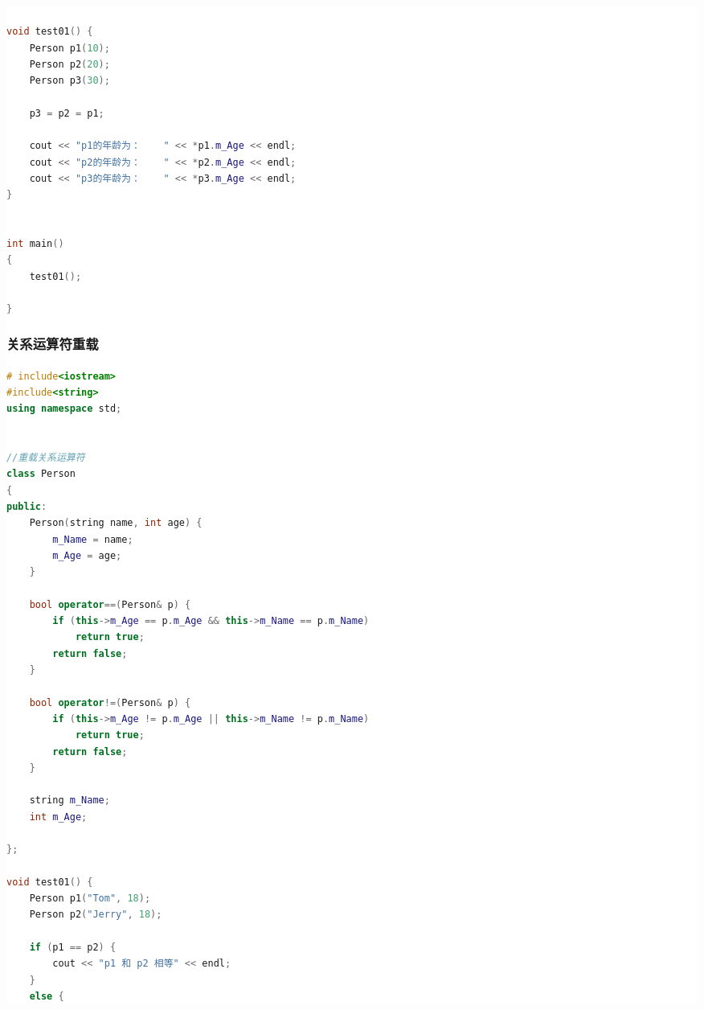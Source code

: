 ~~~c++

void test01() {
	Person p1(10);
	Person p2(20);
	Person p3(30);

	p3 = p2 = p1;

	cout << "p1的年龄为：	" << *p1.m_Age << endl;
	cout << "p2的年龄为：	" << *p2.m_Age << endl;
	cout << "p3的年龄为：	" << *p3.m_Age << endl;
}


int main() 
{
	test01();

}
~~~

### 关系运算符重载

~~~c++
# include<iostream>
#include<string>
using namespace std;


//重载关系运算符
class Person
{
public:
	Person(string name, int age) {
		m_Name = name;
		m_Age = age;
	}

	bool operator==(Person& p) {
		if (this->m_Age == p.m_Age && this->m_Name == p.m_Name)
			return true;
		return false;
	}

	bool operator!=(Person& p) {
		if (this->m_Age != p.m_Age || this->m_Name != p.m_Name)
			return true;
		return false;
	}

	string m_Name;
	int m_Age;

};

void test01() {
	Person p1("Tom", 18);
	Person p2("Jerry", 18);

	if (p1 == p2) {
		cout << "p1 和 p2 相等" << endl;
	}
	else {
~~~